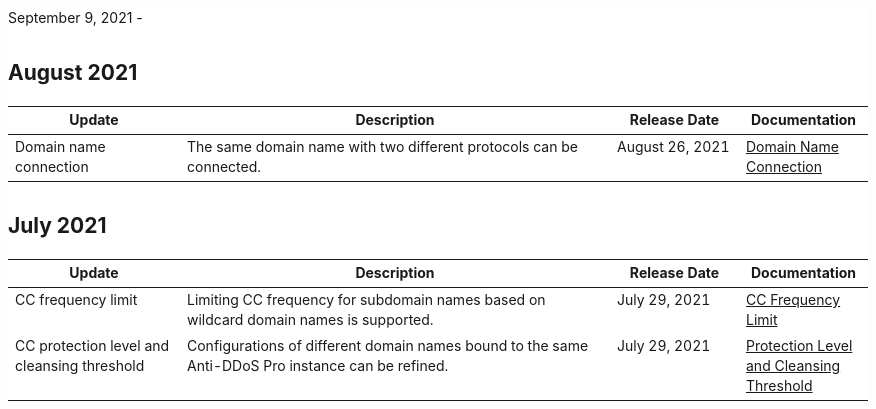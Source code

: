 <td> September 9, 2021</td>
<td>-</td>
</tr>
</tbody></table>

## August 2021
<table>
<thead>
<tr>
<th width="20%">Update</th>
<th width="50%">Description</th>
<th width="15%">Release Date</th>
<th width="15%">Documentation</th>
</tr>
</thead>
<tbody>
<tr>
<td>Domain name connection</td>
<td>The same domain name with two different protocols can be connected.</td>
<td> August 26, 2021</td>
<td><a href="https://intl.cloud.tencent.com/document/product/297/37222">Domain Name Connection </a>
</tr>
</tbody></table>


## July 2021
<table>
<thead>
<tr>
<th width="20%">Update</th>
<th width="50%">Description</th>
<th width="15%">Release Date</th>
<th width="15%">Documentation</th>
</tr>
</thead>
<tbody>
<tr>
<td>CC frequency limit</td>
<td>Limiting CC frequency for subdomain names based on wildcard domain names is supported.</td>
<td>July 29, 2021</td>
<td><a href="https://intl.cloud.tencent.com/document/product/297/37219">CC Frequency Limit </a>
</tr>
<tr>
<td>CC protection level and cleansing threshold</td>
<td>Configurations of different domain names bound to the same Anti-DDoS Pro instance can be refined.</td>
<td>July 29, 2021</td>
<td><a href="https://intl.cloud.tencent.com/document/product/297/37217">Protection Level and Cleansing Threshold </a>
</tr>
</tbody></table>
